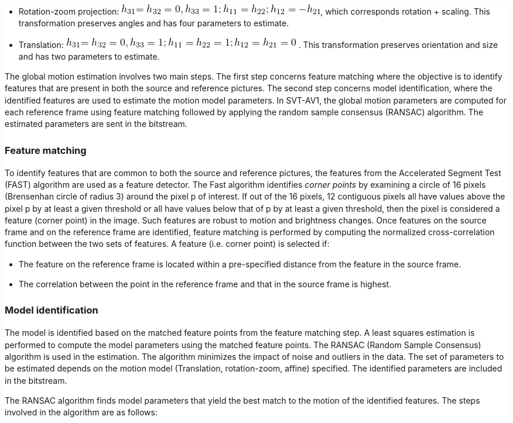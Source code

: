   - Rotation-zoom projection: ![gm_math5](./img/gm_math5.png), which
    corresponds rotation + scaling. This transformation preserves
    angles and has four parameters to estimate.

  - Translation: ![gm_math6](./img/gm_math6.png) . This transformation
    preserves orientation and size and has two parameters to estimate.

The global motion estimation involves two main steps. The first step
concerns feature matching where the objective is to identify features
that are present in both the source and reference pictures. The second
step concerns model identification, where the identified features are
used to estimate the motion model parameters. In SVT-AV1, the global
motion parameters are computed for each reference frame using feature
matching followed by applying the random sample consensus (RANSAC) algorithm. The
estimated parameters are sent in the bitstream.

### Feature matching

To identify features that are common to both the source and reference
pictures, the features from the Accelerated Segment Test (FAST) algorithm are
used as a feature detector. The Fast algorithm identifies *corner
points* by examining a circle of 16 pixels (Brensenhan circle of radius
3) around the pixel p of interest. If out of the 16 pixels, 12
contiguous pixels all have values above the pixel p by at least a given
threshold or all have values below that of p by at least a given
threshold, then the pixel is considered a feature (corner point) in the
image. Such features are robust to motion and brightness changes. Once
features on the source frame and on the reference frame are identified,
feature matching is performed by computing the normalized
cross-correlation function between the two sets of features. A feature
(i.e. corner point) is selected if:

  - The feature on the reference frame is located within a pre-specified
    distance from the feature in the source frame.

  - The correlation between the point in the reference frame and that in
    the source frame is highest.

### Model identification

The model is identified based on the matched feature points from the
feature matching step. A least squares estimation is performed to
compute the model parameters using the matched feature points. The
RANSAC (Random Sample Consensus) algorithm is used in the estimation.
The algorithm minimizes the impact of noise and outliers in the data.
The set of parameters to be estimated depends on the motion model
(Translation, rotation-zoom, affine) specified. The identified
parameters are included in the bitstream.

The RANSAC algorithm finds model parameters that yield the best match to
the motion of the identified features. The steps involved in the
algorithm are as follows:
